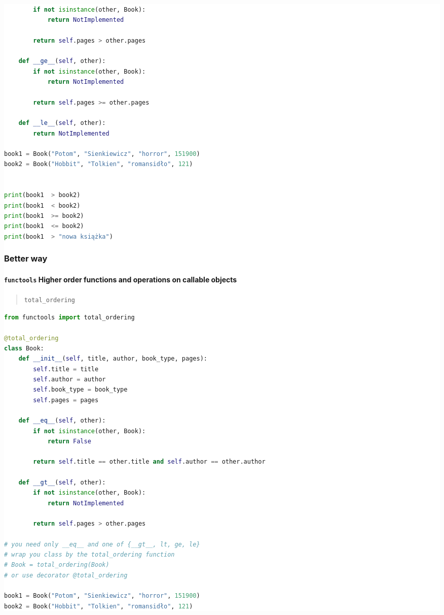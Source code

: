 ```python
        if not isinstance(other, Book):
            return NotImplemented
            
        return self.pages > other.pages

    def __ge__(self, other):
        if not isinstance(other, Book):
            return NotImplemented
            
        return self.pages >= other.pages
        
    def __le__(self, other):
        return NotImplemented
        
book1 = Book("Potom", "Sienkiewicz", "horror", 151900)
book2 = Book("Hobbit", "Tolkien", "romansidło", 121)


print(book1  > book2)
print(book1  < book2)
print(book1  >= book2)
print(book1  <= book2)
print(book1  > "nowa książka")
```

### Better way
#### `functools` Higher order functions and operations on callable objects

> `total_ordering`

```python
from functools import total_ordering

@total_ordering
class Book:
    def __init__(self, title, author, book_type, pages):
        self.title = title
        self.author = author
        self.book_type = book_type
        self.pages = pages
        
    def __eq__(self, other):
        if not isinstance(other, Book):
            return False
            
        return self.title == other.title and self.author == other.author
        
    def __gt__(self, other):
        if not isinstance(other, Book):
            return NotImplemented
            
        return self.pages > other.pages

# you need only __eq__ and one of {__gt__, lt, ge, le}
# wrap you class by the total_ordering function
# Book = total_ordering(Book)
# or use decorator @total_ordering

book1 = Book("Potom", "Sienkiewicz", "horror", 151900)
book2 = Book("Hobbit", "Tolkien", "romansidło", 121)


```